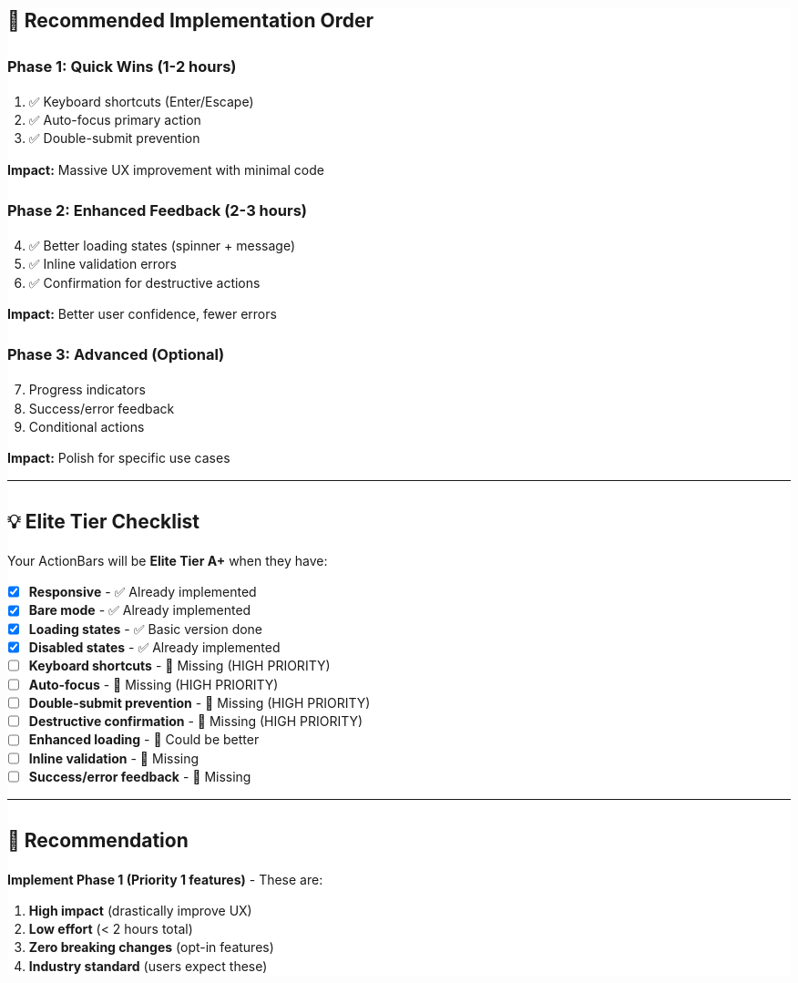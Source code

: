 
## 🎯 **Recommended Implementation Order**

### **Phase 1: Quick Wins (1-2 hours)**
1. ✅ Keyboard shortcuts (Enter/Escape)
2. ✅ Auto-focus primary action
3. ✅ Double-submit prevention

**Impact:** Massive UX improvement with minimal code

### **Phase 2: Enhanced Feedback (2-3 hours)**
4. ✅ Better loading states (spinner + message)
5. ✅ Inline validation errors
6. ✅ Confirmation for destructive actions

**Impact:** Better user confidence, fewer errors

### **Phase 3: Advanced (Optional)**
7. Progress indicators
8. Success/error feedback
9. Conditional actions

**Impact:** Polish for specific use cases

---

## 💡 **Elite Tier Checklist**

Your ActionBars will be **Elite Tier A+** when they have:

- [x] **Responsive** - ✅ Already implemented
- [x] **Bare mode** - ✅ Already implemented
- [x] **Loading states** - ✅ Basic version done
- [x] **Disabled states** - ✅ Already implemented
- [ ] **Keyboard shortcuts** - 🚧 Missing (HIGH PRIORITY)
- [ ] **Auto-focus** - 🚧 Missing (HIGH PRIORITY)
- [ ] **Double-submit prevention** - 🚧 Missing (HIGH PRIORITY)
- [ ] **Destructive confirmation** - 🚧 Missing (HIGH PRIORITY)
- [ ] **Enhanced loading** - 🚧 Could be better
- [ ] **Inline validation** - 🚧 Missing
- [ ] **Success/error feedback** - 🚧 Missing

---

## 🚀 **Recommendation**

**Implement Phase 1 (Priority 1 features)** - These are:
1. **High impact** (drastically improve UX)
2. **Low effort** (< 2 hours total)
3. **Zero breaking changes** (opt-in features)
4. **Industry standard** (users expect these)
